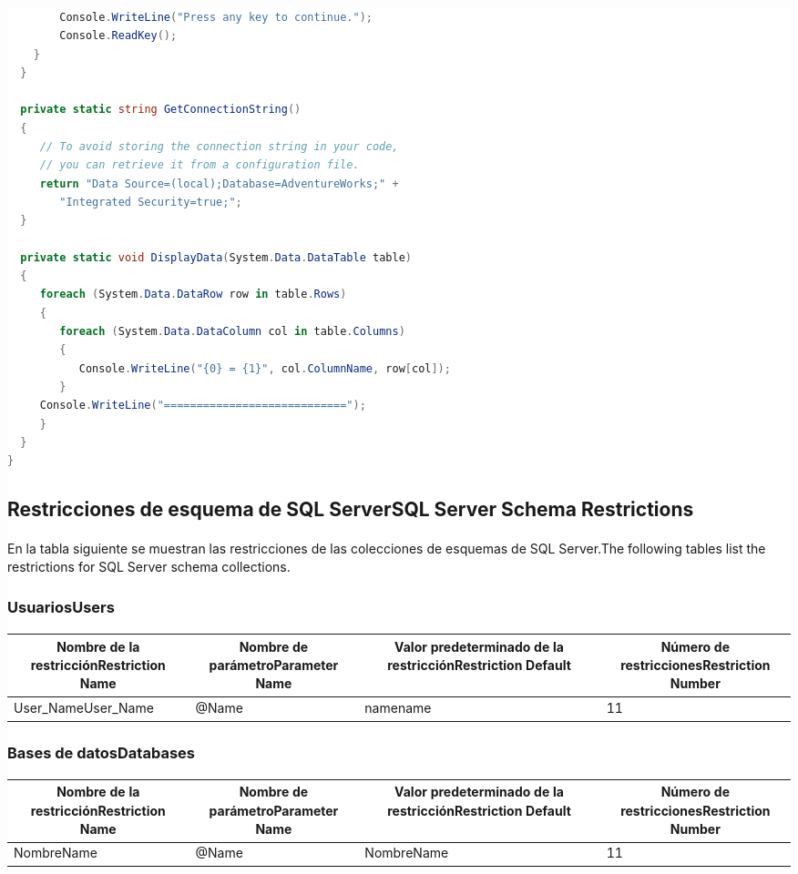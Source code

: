 ```csharp  
        Console.WriteLine("Press any key to continue.");  
        Console.ReadKey();  
    }  
  }  
  
  private static string GetConnectionString()  
  {  
     // To avoid storing the connection string in your code,  
     // you can retrieve it from a configuration file.  
     return "Data Source=(local);Database=AdventureWorks;" +  
        "Integrated Security=true;";  
  }  
  
  private static void DisplayData(System.Data.DataTable table)  
  {  
     foreach (System.Data.DataRow row in table.Rows)  
     {  
        foreach (System.Data.DataColumn col in table.Columns)  
        {  
           Console.WriteLine("{0} = {1}", col.ColumnName, row[col]);  
        }  
     Console.WriteLine("============================");  
     }  
  }  
}  
```  
  
## <a name="sql-server-schema-restrictions"></a><span data-ttu-id="e28ac-136">Restricciones de esquema de SQL Server</span><span class="sxs-lookup"><span data-stu-id="e28ac-136">SQL Server Schema Restrictions</span></span>  
 <span data-ttu-id="e28ac-137">En la tabla siguiente se muestran las restricciones de las colecciones de esquemas de SQL Server.</span><span class="sxs-lookup"><span data-stu-id="e28ac-137">The following tables list the restrictions for SQL Server schema collections.</span></span>  
  
### <a name="users"></a><span data-ttu-id="e28ac-138">Usuarios</span><span class="sxs-lookup"><span data-stu-id="e28ac-138">Users</span></span>  
  
|<span data-ttu-id="e28ac-139">Nombre de la restricción</span><span class="sxs-lookup"><span data-stu-id="e28ac-139">Restriction Name</span></span>|<span data-ttu-id="e28ac-140">Nombre de parámetro</span><span class="sxs-lookup"><span data-stu-id="e28ac-140">Parameter Name</span></span>|<span data-ttu-id="e28ac-141">Valor predeterminado de la restricción</span><span class="sxs-lookup"><span data-stu-id="e28ac-141">Restriction Default</span></span>|<span data-ttu-id="e28ac-142">Número de restricciones</span><span class="sxs-lookup"><span data-stu-id="e28ac-142">Restriction Number</span></span>|  
|----------------------|--------------------|-------------------------|------------------------|  
|<span data-ttu-id="e28ac-143">User_Name</span><span class="sxs-lookup"><span data-stu-id="e28ac-143">User_Name</span></span>|@Name|<span data-ttu-id="e28ac-144">name</span><span class="sxs-lookup"><span data-stu-id="e28ac-144">name</span></span>|<span data-ttu-id="e28ac-145">1</span><span class="sxs-lookup"><span data-stu-id="e28ac-145">1</span></span>|  
  
### <a name="databases"></a><span data-ttu-id="e28ac-146">Bases de datos</span><span class="sxs-lookup"><span data-stu-id="e28ac-146">Databases</span></span>  
  
|<span data-ttu-id="e28ac-147">Nombre de la restricción</span><span class="sxs-lookup"><span data-stu-id="e28ac-147">Restriction Name</span></span>|<span data-ttu-id="e28ac-148">Nombre de parámetro</span><span class="sxs-lookup"><span data-stu-id="e28ac-148">Parameter Name</span></span>|<span data-ttu-id="e28ac-149">Valor predeterminado de la restricción</span><span class="sxs-lookup"><span data-stu-id="e28ac-149">Restriction Default</span></span>|<span data-ttu-id="e28ac-150">Número de restricciones</span><span class="sxs-lookup"><span data-stu-id="e28ac-150">Restriction Number</span></span>|  
|----------------------|--------------------|-------------------------|------------------------|  
|<span data-ttu-id="e28ac-151">Nombre</span><span class="sxs-lookup"><span data-stu-id="e28ac-151">Name</span></span>|@Name|<span data-ttu-id="e28ac-152">Nombre</span><span class="sxs-lookup"><span data-stu-id="e28ac-152">Name</span></span>|<span data-ttu-id="e28ac-153">1</span><span class="sxs-lookup"><span data-stu-id="e28ac-153">1</span></span>|  
  